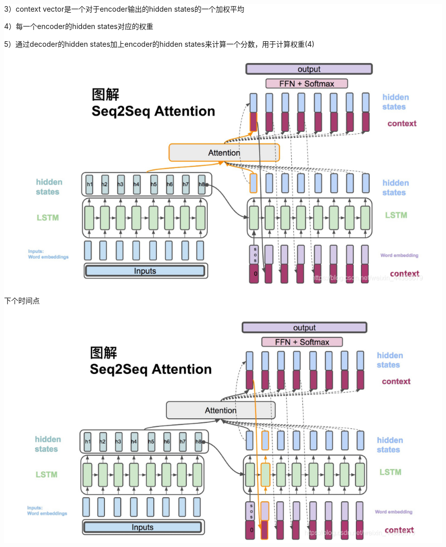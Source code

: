 3）context vector是一个对于encoder输出的hidden states的一个加权平均

4）每一个encoder的hidden states对应的权重

5）通过decoder的hidden states加上encoder的hidden states来计算一个分数，用于计算权重(4)

<div align="center"><img src="imgs/nlp-seq2seq-attention-step3.png" style="zoom:80%;" /></div>

下个时间点

<div align="center"><img src="imgs/nlp-seq2seq-attention-step4.png" style="zoom:80%;" /></div>
